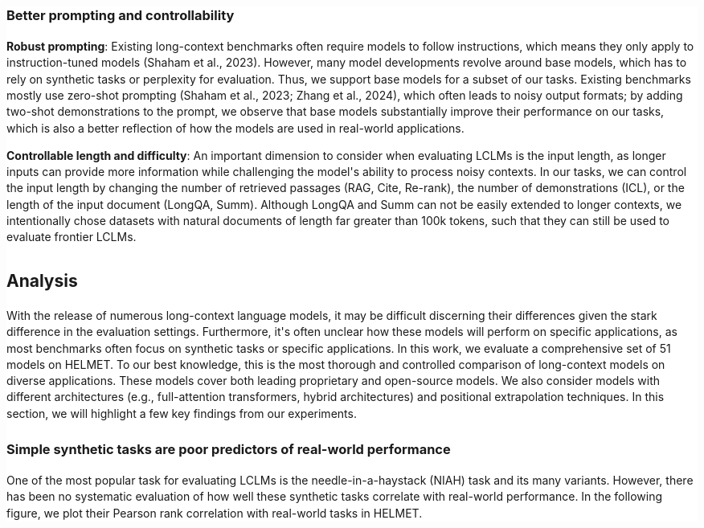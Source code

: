 
### Better prompting and controllability 

**Robust prompting**: Existing long-context benchmarks often require models to follow instructions, which means they only apply to instruction-tuned models (Shaham et al., 2023). However, many model developments revolve around base models, which has to rely on synthetic tasks or perplexity for evaluation.
Thus, we support base models for a subset of our tasks.
Existing benchmarks mostly use zero-shot prompting (Shaham et al., 2023; Zhang et al., 2024), which often leads to noisy output formats; by adding two-shot demonstrations to the prompt, we observe that base models substantially improve their performance on our tasks, which is also a better reflection of how the models are used in real-world applications.


**Controllable length and difficulty**:
An important dimension to consider when evaluating LCLMs is the input length, as longer inputs can provide more information while challenging the model's ability to process noisy contexts.
In our tasks, we can control the input length by changing the number of retrieved passages (RAG, Cite, Re-rank), the number of demonstrations (ICL), or the length of the input document (LongQA, Summ).
Although LongQA and Summ can not be easily extended to longer contexts, we intentionally chose datasets with natural documents of length far greater than 100k tokens, such that they can still be used to evaluate frontier LCLMs.


## Analysis

With the release of numerous long-context language models, it may be difficult discerning their differences given the stark difference in the evaluation settings.
Furthermore, it's often unclear how these models will perform on specific applications, as most benchmarks often focus on synthetic tasks or specific applications.
In this work, we evaluate a comprehensive set of 51 models on HELMET.
To our best knowledge, this is the most thorough and controlled comparison of long-context models on diverse applications.
These models cover both leading proprietary and open-source models.
We also consider models with different architectures (e.g., full-attention transformers, hybrid architectures) and positional extrapolation techniques.
In this section, we will highlight a few key findings from our experiments.

### Simple synthetic tasks are poor predictors of real-world performance

One of the most popular task for evaluating LCLMs is the needle-in-a-haystack (NIAH) task and its many variants.
However, there has been no systematic evaluation of how well these synthetic tasks correlate with real-world performance.
In the following figure, we plot their Pearson rank correlation with real-world tasks in HELMET.



